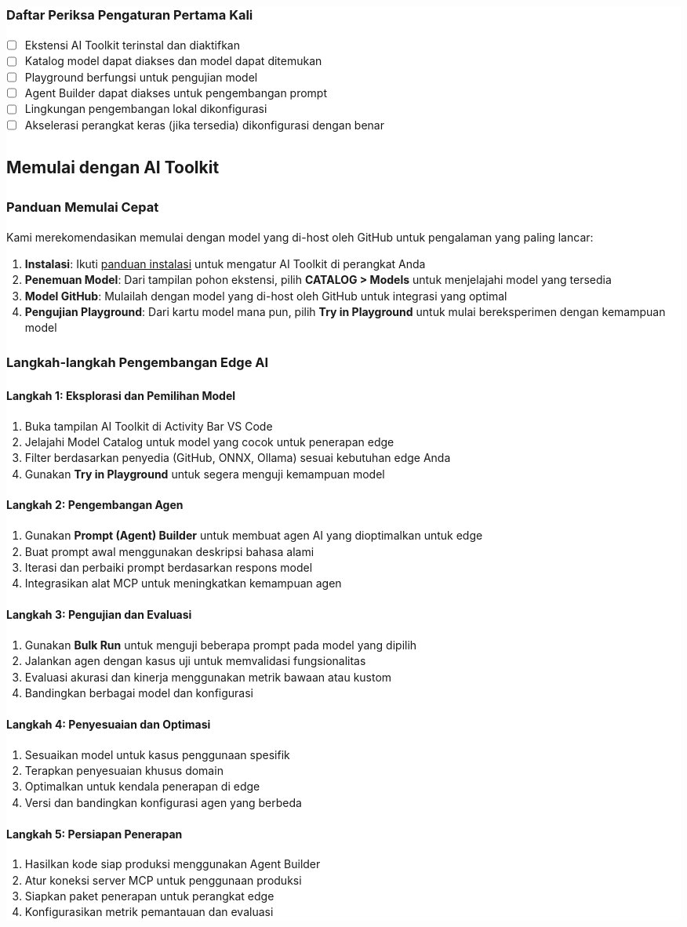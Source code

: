 ### Daftar Periksa Pengaturan Pertama Kali
- [ ] Ekstensi AI Toolkit terinstal dan diaktifkan
- [ ] Katalog model dapat diakses dan model dapat ditemukan
- [ ] Playground berfungsi untuk pengujian model
- [ ] Agent Builder dapat diakses untuk pengembangan prompt
- [ ] Lingkungan pengembangan lokal dikonfigurasi
- [ ] Akselerasi perangkat keras (jika tersedia) dikonfigurasi dengan benar

## Memulai dengan AI Toolkit

### Panduan Memulai Cepat

Kami merekomendasikan memulai dengan model yang di-host oleh GitHub untuk pengalaman yang paling lancar:

1. **Instalasi**: Ikuti [panduan instalasi](https://code.visualstudio.com/docs/intelligentapps/overview#_install-and-setup) untuk mengatur AI Toolkit di perangkat Anda
2. **Penemuan Model**: Dari tampilan pohon ekstensi, pilih **CATALOG > Models** untuk menjelajahi model yang tersedia
3. **Model GitHub**: Mulailah dengan model yang di-host oleh GitHub untuk integrasi yang optimal
4. **Pengujian Playground**: Dari kartu model mana pun, pilih **Try in Playground** untuk mulai bereksperimen dengan kemampuan model

### Langkah-langkah Pengembangan Edge AI

#### Langkah 1: Eksplorasi dan Pemilihan Model
1. Buka tampilan AI Toolkit di Activity Bar VS Code
2. Jelajahi Model Catalog untuk model yang cocok untuk penerapan edge
3. Filter berdasarkan penyedia (GitHub, ONNX, Ollama) sesuai kebutuhan edge Anda
4. Gunakan **Try in Playground** untuk segera menguji kemampuan model

#### Langkah 2: Pengembangan Agen
1. Gunakan **Prompt (Agent) Builder** untuk membuat agen AI yang dioptimalkan untuk edge
2. Buat prompt awal menggunakan deskripsi bahasa alami  
3. Iterasi dan perbaiki prompt berdasarkan respons model  
4. Integrasikan alat MCP untuk meningkatkan kemampuan agen  

#### Langkah 3: Pengujian dan Evaluasi  
1. Gunakan **Bulk Run** untuk menguji beberapa prompt pada model yang dipilih  
2. Jalankan agen dengan kasus uji untuk memvalidasi fungsionalitas  
3. Evaluasi akurasi dan kinerja menggunakan metrik bawaan atau kustom  
4. Bandingkan berbagai model dan konfigurasi  

#### Langkah 4: Penyesuaian dan Optimasi  
1. Sesuaikan model untuk kasus penggunaan spesifik  
2. Terapkan penyesuaian khusus domain  
3. Optimalkan untuk kendala penerapan di edge  
4. Versi dan bandingkan konfigurasi agen yang berbeda  

#### Langkah 5: Persiapan Penerapan  
1. Hasilkan kode siap produksi menggunakan Agent Builder  
2. Atur koneksi server MCP untuk penggunaan produksi  
3. Siapkan paket penerapan untuk perangkat edge  
4. Konfigurasikan metrik pemantauan dan evaluasi  
